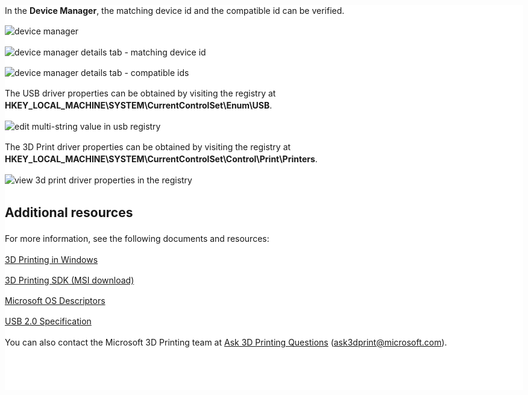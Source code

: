 In the **Device Manager**, the matching device id and the compatible id can be verified.

![device manager](images/device-manager-3d.png)

![device manager details tab - matching device id](images/device-manager-details-3d.png)

![device manager details tab - compatible ids](images/device-manager-details2-3d.png)

The USB driver properties can be obtained by visiting the registry at **HKEY\_LOCAL\_MACHINE\\SYSTEM\\CurrentControlSet\\Enum\\USB**.

![edit multi-string value in usb registry](images/usb-registry-3d.png)

The 3D Print driver properties can be obtained by visiting the registry at **HKEY\_LOCAL\_MACHINE\\SYSTEM\\CurrentControlSet\\Control\\Print\\Printers**.

![view 3d print driver properties in the registry](images/printers-registry-3d.png)

## Additional resources


For more information, see the following documents and resources:

[3D Printing in Windows](http://go.microsoft.com/fwlink/p/?LinkId=534206)

[3D Printing SDK (MSI download)](http://go.microsoft.com/fwlink/p/?LinkId=394375)

[Microsoft OS Descriptors](http://go.microsoft.com/fwlink/p/?LinkId=533944)

[USB 2.0 Specification](http://go.microsoft.com/fwlink/p/?linkid=533945)

You can also contact the Microsoft 3D Printing team at [Ask 3D Printing Questions](http://go.microsoft.com/fwlink/p/?LinkId=534751) (ask3dprint@microsoft.com).

 

 




